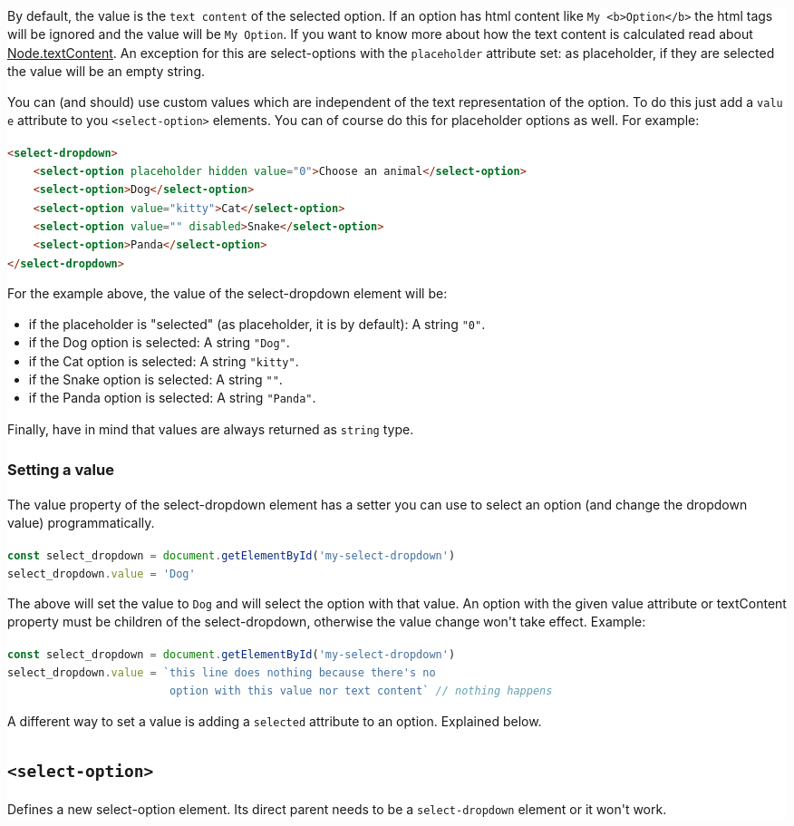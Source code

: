 By default, the value is the `text content` of the selected option. If an option has html content like `My <b>Option</b>` the html tags will be ignored and the value will be `My Option`. If you want to know more about how the text content is calculated read about [Node.textContent](https://developer.mozilla.org/en-US/docs/Web/API/Node/textContent). An exception for this are select-options with the `placeholder` attribute set: as placeholder, if they are selected the value will be an empty string.

You can (and should) use custom values which are independent of the text representation of the option. To do this just add a `value` attribute to you `<select-option>` elements. You can of course do this for placeholder options as well. For example:

```html
<select-dropdown>
    <select-option placeholder hidden value="0">Choose an animal</select-option>
    <select-option>Dog</select-option>
    <select-option value="kitty">Cat</select-option>
    <select-option value="" disabled>Snake</select-option>
    <select-option>Panda</select-option>
</select-dropdown>
```

For the example above, the value of the select-dropdown element will be:
- if the placeholder is "selected" (as placeholder, it is by default): A string `"0"`.
- if the Dog option is selected: A string `"Dog"`.
- if the Cat option is selected: A string `"kitty"`.
- if the Snake option is selected: A string `""`.
- if the Panda option is selected: A string `"Panda"`.

Finally, have in mind that values are always returned as `string` type.

### Setting a value

The value property of the select-dropdown element has a setter you can use to select an option (and change the dropdown value) programmatically.

```javascript
const select_dropdown = document.getElementById('my-select-dropdown')
select_dropdown.value = 'Dog'
```

The above will set the value to `Dog` and will select the option with that value. An option with the given value attribute or textContent property must be children of the select-dropdown, otherwise the value change won't take effect. Example:

```javascript
const select_dropdown = document.getElementById('my-select-dropdown')
select_dropdown.value = `this line does nothing because there's no
                         option with this value nor text content` // nothing happens
```

A different way to set a value is adding a `selected` attribute to an option. Explained below.

## `<select-option>`

Defines a new select-option element. Its direct parent needs to be a `select-dropdown` element or it won't work.
